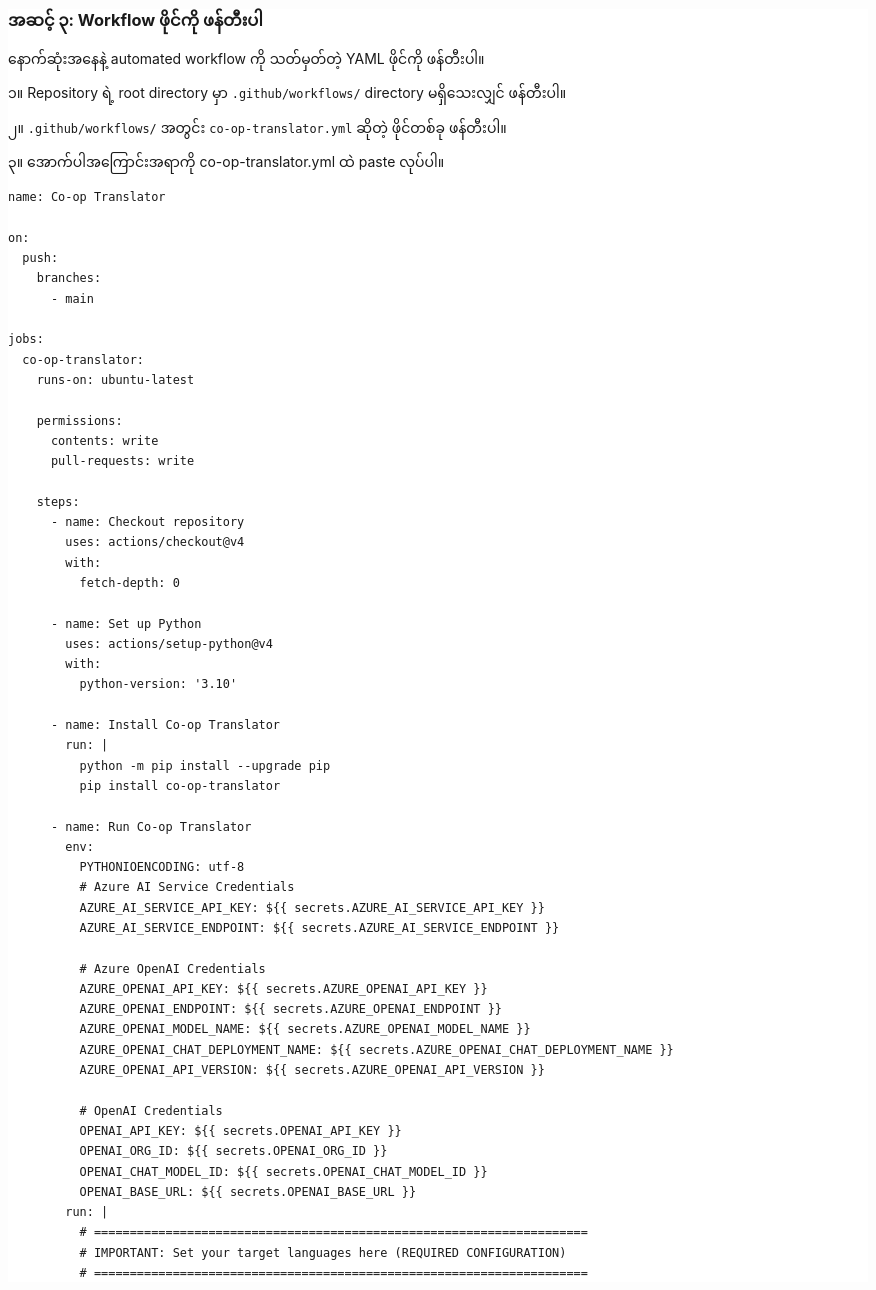 ### အဆင့် ၃: Workflow ဖိုင်ကို ဖန်တီးပါ

နောက်ဆုံးအနေနဲ့ automated workflow ကို သတ်မှတ်တဲ့ YAML ဖိုင်ကို ဖန်တီးပါ။

၁။ Repository ရဲ့ root directory မှာ `.github/workflows/` directory မရှိသေးလျှင် ဖန်တီးပါ။

၂။ `.github/workflows/` အတွင်း `co-op-translator.yml` ဆိုတဲ့ ဖိုင်တစ်ခု ဖန်တီးပါ။

၃။ အောက်ပါအကြောင်းအရာကို co-op-translator.yml ထဲ paste လုပ်ပါ။

```
name: Co-op Translator

on:
  push:
    branches:
      - main

jobs:
  co-op-translator:
    runs-on: ubuntu-latest

    permissions:
      contents: write
      pull-requests: write

    steps:
      - name: Checkout repository
        uses: actions/checkout@v4
        with:
          fetch-depth: 0

      - name: Set up Python
        uses: actions/setup-python@v4
        with:
          python-version: '3.10'

      - name: Install Co-op Translator
        run: |
          python -m pip install --upgrade pip
          pip install co-op-translator

      - name: Run Co-op Translator
        env:
          PYTHONIOENCODING: utf-8
          # Azure AI Service Credentials
          AZURE_AI_SERVICE_API_KEY: ${{ secrets.AZURE_AI_SERVICE_API_KEY }}
          AZURE_AI_SERVICE_ENDPOINT: ${{ secrets.AZURE_AI_SERVICE_ENDPOINT }}

          # Azure OpenAI Credentials
          AZURE_OPENAI_API_KEY: ${{ secrets.AZURE_OPENAI_API_KEY }}
          AZURE_OPENAI_ENDPOINT: ${{ secrets.AZURE_OPENAI_ENDPOINT }}
          AZURE_OPENAI_MODEL_NAME: ${{ secrets.AZURE_OPENAI_MODEL_NAME }}
          AZURE_OPENAI_CHAT_DEPLOYMENT_NAME: ${{ secrets.AZURE_OPENAI_CHAT_DEPLOYMENT_NAME }}
          AZURE_OPENAI_API_VERSION: ${{ secrets.AZURE_OPENAI_API_VERSION }}

          # OpenAI Credentials
          OPENAI_API_KEY: ${{ secrets.OPENAI_API_KEY }}
          OPENAI_ORG_ID: ${{ secrets.OPENAI_ORG_ID }}
          OPENAI_CHAT_MODEL_ID: ${{ secrets.OPENAI_CHAT_MODEL_ID }}
          OPENAI_BASE_URL: ${{ secrets.OPENAI_BASE_URL }}
        run: |
          # =====================================================================
          # IMPORTANT: Set your target languages here (REQUIRED CONFIGURATION)
          # =====================================================================
```